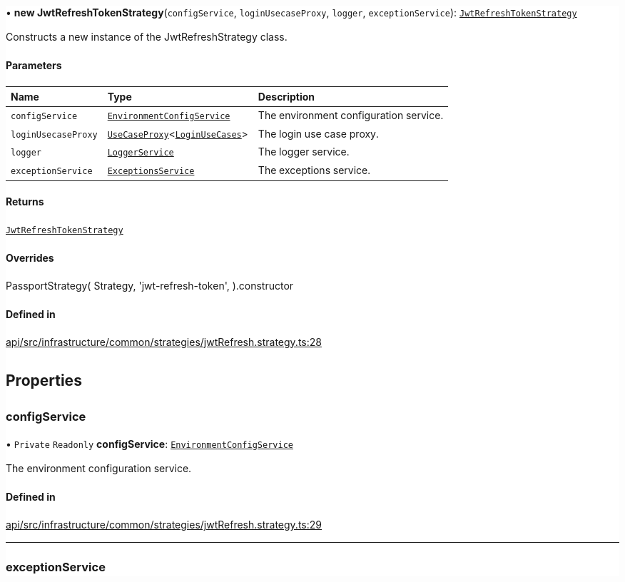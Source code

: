 • **new JwtRefreshTokenStrategy**(`configService`, `loginUsecaseProxy`, `logger`, `exceptionService`): [`JwtRefreshTokenStrategy`](infrastructure_common_strategies_jwtRefresh_strategy.JwtRefreshTokenStrategy.md)

Constructs a new instance of the JwtRefreshStrategy class.

#### Parameters

| Name                | Type                                                                                                                                               | Description                            |
| :------------------ | :------------------------------------------------------------------------------------------------------------------------------------------------- | :------------------------------------- |
| `configService`     | [`EnvironmentConfigService`](infrastructure_config_environment_environment_config_service.EnvironmentConfigService.md)                             | The environment configuration service. |
| `loginUsecaseProxy` | [`UseCaseProxy`](infrastructure_usecases_proxy_usecases_proxy.UseCaseProxy.md)\<[`LoginUseCases`](usecases_auth_login_usecases.LoginUseCases.md)\> | The login use case proxy.              |
| `logger`            | [`LoggerService`](infrastructure_logger_logger_service.LoggerService.md)                                                                           | The logger service.                    |
| `exceptionService`  | [`ExceptionsService`](infrastructure_exceptions_exceptions_service.ExceptionsService.md)                                                           | The exceptions service.                |

#### Returns

[`JwtRefreshTokenStrategy`](infrastructure_common_strategies_jwtRefresh_strategy.JwtRefreshTokenStrategy.md)

#### Overrides

PassportStrategy(
Strategy,
&#x27;jwt-refresh-token&#x27;,
).constructor

#### Defined in

[api/src/infrastructure/common/strategies/jwtRefresh.strategy.ts:28](https://github.com/No-Country/restaurant-reservation-manager/blob/d2fd85f/api/src/infrastructure/common/strategies/jwtRefresh.strategy.ts#L28)

## Properties

### configService

• `Private` `Readonly` **configService**: [`EnvironmentConfigService`](infrastructure_config_environment_environment_config_service.EnvironmentConfigService.md)

The environment configuration service.

#### Defined in

[api/src/infrastructure/common/strategies/jwtRefresh.strategy.ts:29](https://github.com/No-Country/restaurant-reservation-manager/blob/d2fd85f/api/src/infrastructure/common/strategies/jwtRefresh.strategy.ts#L29)

---

### exceptionService
